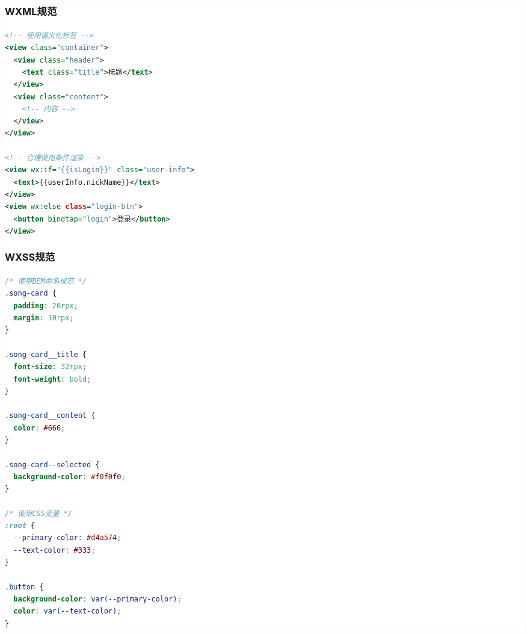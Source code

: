 ### WXML规范
```xml
<!-- 使用语义化标签 -->
<view class="container">
  <view class="header">
    <text class="title">标题</text>
  </view>
  <view class="content">
    <!-- 内容 -->
  </view>
</view>

<!-- 合理使用条件渲染 -->
<view wx:if="{{isLogin}}" class="user-info">
  <text>{{userInfo.nickName}}</text>
</view>
<view wx:else class="login-btn">
  <button bindtap="login">登录</button>
</view>
```

### WXSS规范
```css
/* 使用BEM命名规范 */
.song-card {
  padding: 20rpx;
  margin: 10rpx;
}

.song-card__title {
  font-size: 32rpx;
  font-weight: bold;
}

.song-card__content {
  color: #666;
}

.song-card--selected {
  background-color: #f0f0f0;
}

/* 使用CSS变量 */
:root {
  --primary-color: #d4a574;
  --text-color: #333;
}

.button {
  background-color: var(--primary-color);
  color: var(--text-color);
}
```
